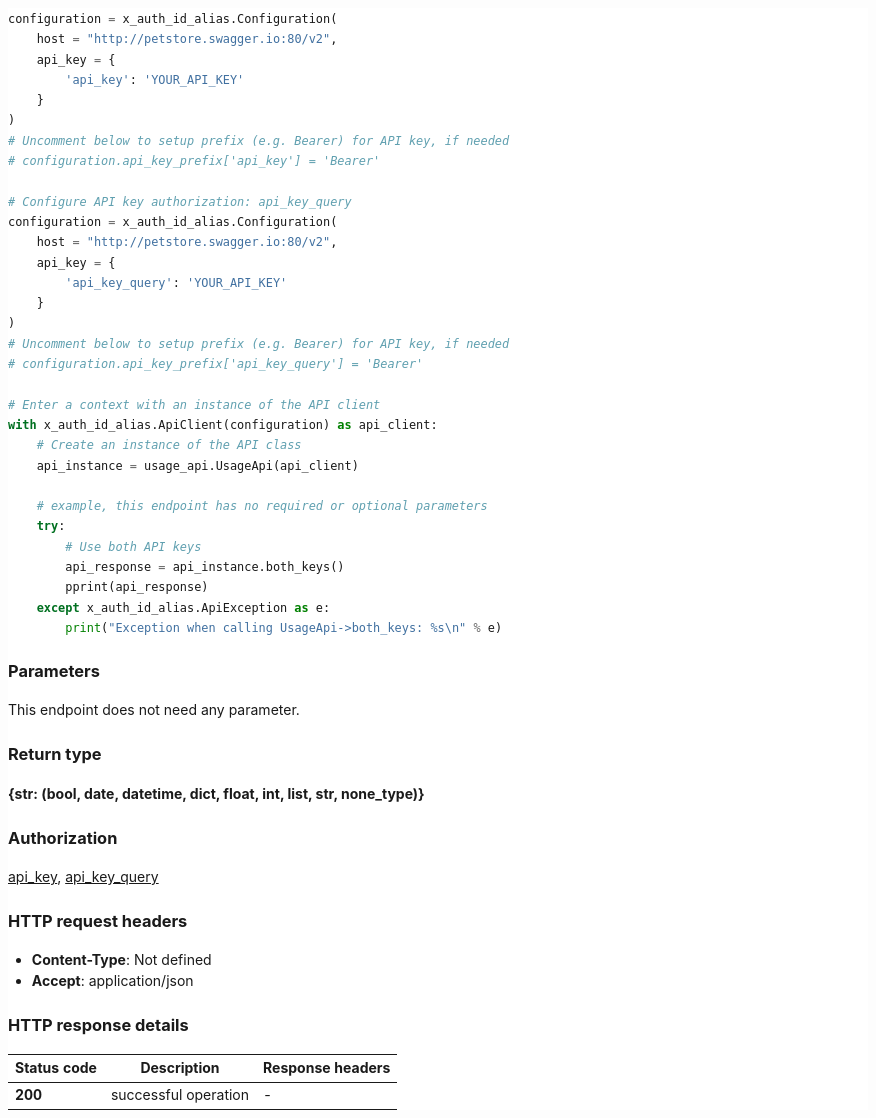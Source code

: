 ```python
configuration = x_auth_id_alias.Configuration(
    host = "http://petstore.swagger.io:80/v2",
    api_key = {
        'api_key': 'YOUR_API_KEY'
    }
)
# Uncomment below to setup prefix (e.g. Bearer) for API key, if needed
# configuration.api_key_prefix['api_key'] = 'Bearer'

# Configure API key authorization: api_key_query
configuration = x_auth_id_alias.Configuration(
    host = "http://petstore.swagger.io:80/v2",
    api_key = {
        'api_key_query': 'YOUR_API_KEY'
    }
)
# Uncomment below to setup prefix (e.g. Bearer) for API key, if needed
# configuration.api_key_prefix['api_key_query'] = 'Bearer'

# Enter a context with an instance of the API client
with x_auth_id_alias.ApiClient(configuration) as api_client:
    # Create an instance of the API class
    api_instance = usage_api.UsageApi(api_client)
    
    # example, this endpoint has no required or optional parameters
    try:
        # Use both API keys
        api_response = api_instance.both_keys()
        pprint(api_response)
    except x_auth_id_alias.ApiException as e:
        print("Exception when calling UsageApi->both_keys: %s\n" % e)
```

### Parameters
This endpoint does not need any parameter.

### Return type

**{str: (bool, date, datetime, dict, float, int, list, str, none_type)}**

### Authorization

[api_key](../README.md#api_key), [api_key_query](../README.md#api_key_query)

### HTTP request headers

 - **Content-Type**: Not defined
 - **Accept**: application/json

### HTTP response details
| Status code | Description | Response headers |
|-------------|-------------|------------------|
**200** | successful operation |  -  |
